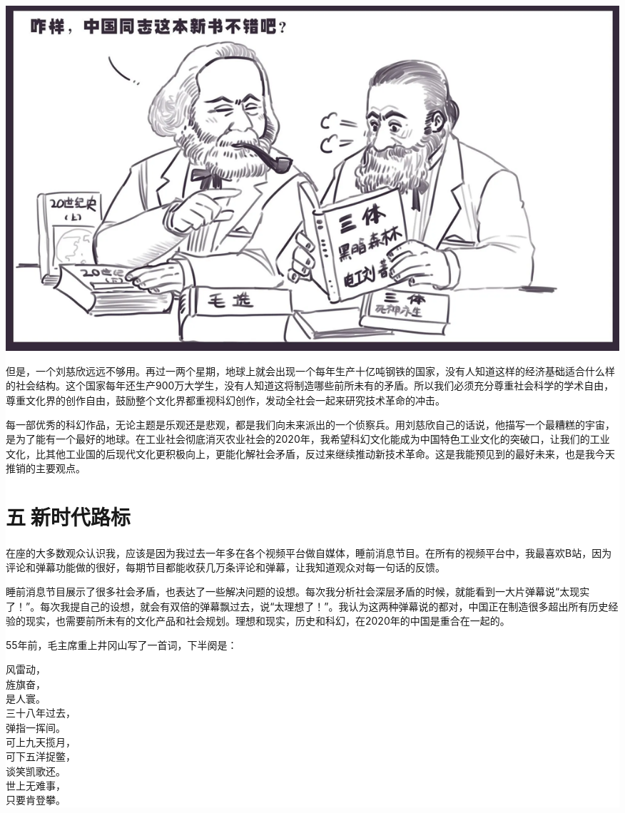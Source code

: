 ![](/images/btnews/btnews/0101_0200/0200/image9.webp)

但是，一个刘慈欣远远不够用。再过一两个星期，地球上就会出现一个每年生产十亿吨钢铁的国家，没有人知道这样的经济基础适合什么样的社会结构。这个国家每年还生产900万大学生，没有人知道这将制造哪些前所未有的矛盾。所以我们必须充分尊重社会科学的学术自由，尊重文化界的创作自由，鼓励整个文化界都重视科幻创作，发动全社会一起来研究技术革命的冲击。

每一部优秀的科幻作品，无论主题是乐观还是悲观，都是我们向未来派出的一个侦察兵。用刘慈欣自己的话说，他描写一个最糟糕的宇宙，是为了能有一个最好的地球。在工业社会彻底消灭农业社会的2020年，我希望科幻文化能成为中国特色工业文化的突破口，让我们的工业文化，比其他工业国的后现代文化更积极向上，更能化解社会矛盾，反过来继续推动新技术革命。这是我能预见到的最好未来，也是我今天推销的主要观点。

# 五 新时代路标

在座的大多数观众认识我，应该是因为我过去一年多在各个视频平台做自媒体，睡前消息节目。在所有的视频平台中，我最喜欢B站，因为评论和弹幕功能做的很好，每期节目都能收获几万条评论和弹幕，让我知道观众对每一句话的反馈。

睡前消息节目展示了很多社会矛盾，也表达了一些解决问题的设想。每次我分析社会深层矛盾的时候，就能看到一大片弹幕说“太现实了！”。每次我提自己的设想，就会有双倍的弹幕飘过去，说“太理想了！”。我认为这两种弹幕说的都对，中国正在制造很多超出所有历史经验的现实，也需要前所未有的文化产品和社会规划。理想和现实，历史和科幻，在2020年的中国是重合在一起的。

55年前，毛主席重上井冈山写了一首词，下半阕是：

风雷动，  
旌旗奋，  
是人寰。  
三十八年过去，  
弹指一挥间。  
可上九天揽月，  
可下五洋捉鳖，  
谈笑凯歌还。  
世上无难事，  
只要肯登攀。
